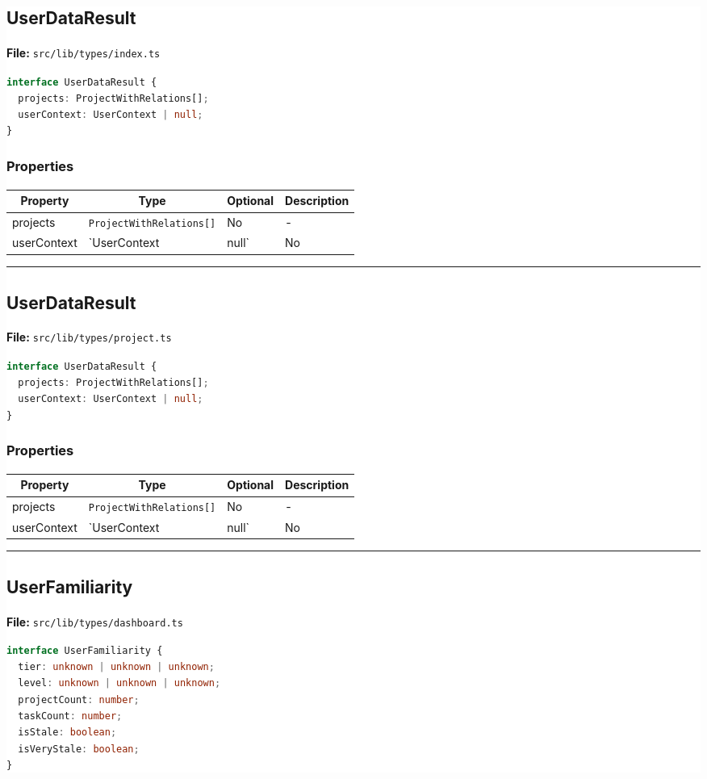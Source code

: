 
## UserDataResult

**File:** `src/lib/types/index.ts`



```typescript
interface UserDataResult {
  projects: ProjectWithRelations[];
  userContext: UserContext | null;
}
```

### Properties

| Property | Type | Optional | Description |
|----------|------|----------|-------------|
| projects | `ProjectWithRelations[]` | No | - |
| userContext | `UserContext | null` | No | - |

---

## UserDataResult

**File:** `src/lib/types/project.ts`



```typescript
interface UserDataResult {
  projects: ProjectWithRelations[];
  userContext: UserContext | null;
}
```

### Properties

| Property | Type | Optional | Description |
|----------|------|----------|-------------|
| projects | `ProjectWithRelations[]` | No | - |
| userContext | `UserContext | null` | No | - |

---

## UserFamiliarity

**File:** `src/lib/types/dashboard.ts`



```typescript
interface UserFamiliarity {
  tier: unknown | unknown | unknown;
  level: unknown | unknown | unknown;
  projectCount: number;
  taskCount: number;
  isStale: boolean;
  isVeryStale: boolean;
}
```

